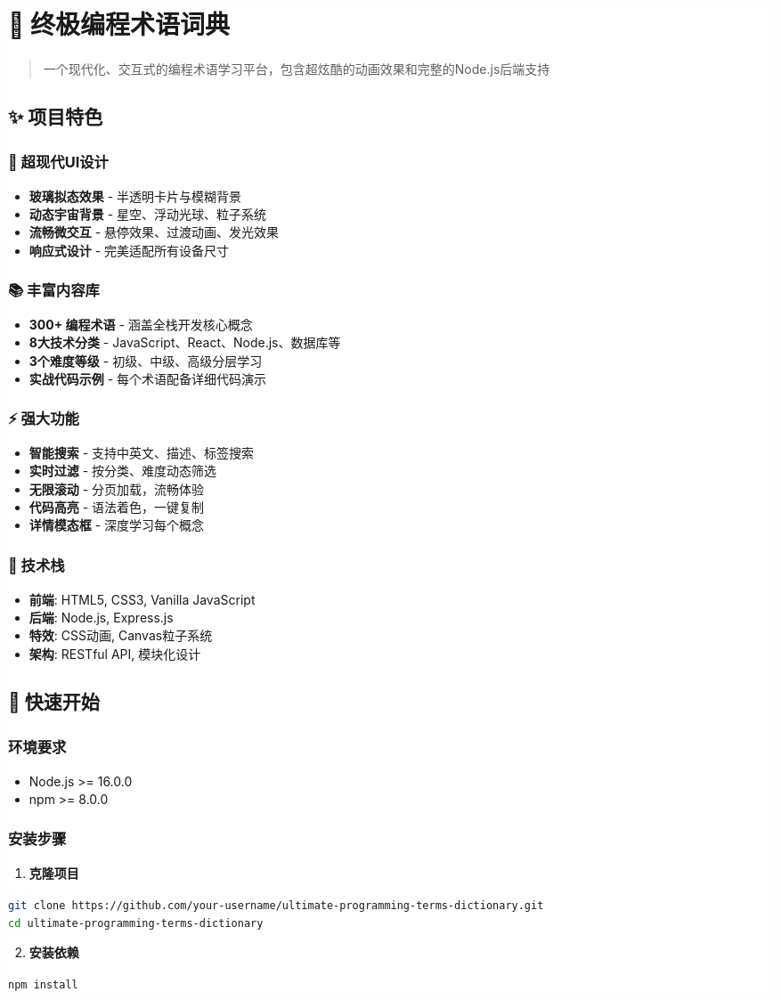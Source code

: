 # 🚀 终极编程术语词典

> 一个现代化、交互式的编程术语学习平台，包含超炫酷的动画效果和完整的Node.js后端支持

## ✨ 项目特色

### 🎨 超现代UI设计
- **玻璃拟态效果** - 半透明卡片与模糊背景
- **动态宇宙背景** - 星空、浮动光球、粒子系统
- **流畅微交互** - 悬停效果、过渡动画、发光效果
- **响应式设计** - 完美适配所有设备尺寸

### 📚 丰富内容库
- **300+ 编程术语** - 涵盖全栈开发核心概念
- **8大技术分类** - JavaScript、React、Node.js、数据库等
- **3个难度等级** - 初级、中级、高级分层学习
- **实战代码示例** - 每个术语配备详细代码演示

### ⚡ 强大功能
- **智能搜索** - 支持中英文、描述、标签搜索
- **实时过滤** - 按分类、难度动态筛选
- **无限滚动** - 分页加载，流畅体验
- **代码高亮** - 语法着色，一键复制
- **详情模态框** - 深度学习每个概念

### 🔧 技术栈
- **前端**: HTML5, CSS3, Vanilla JavaScript
- **后端**: Node.js, Express.js
- **特效**: CSS动画, Canvas粒子系统
- **架构**: RESTful API, 模块化设计

## 🚀 快速开始

### 环境要求
- Node.js >= 16.0.0
- npm >= 8.0.0

### 安装步骤

1. **克隆项目**
```bash
git clone https://github.com/your-username/ultimate-programming-terms-dictionary.git
cd ultimate-programming-terms-dictionary
```

2. **安装依赖**
```bash
npm install
```
